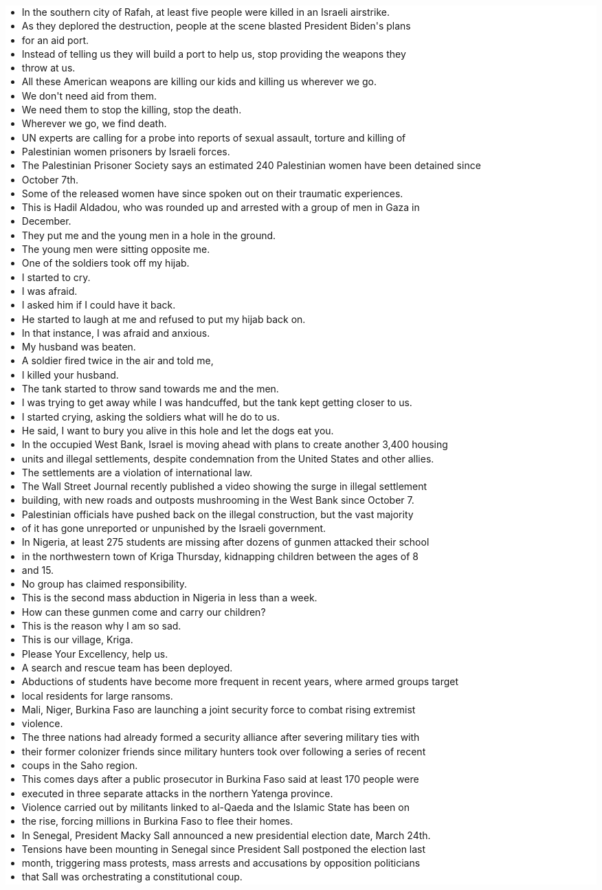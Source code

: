 *  In the southern city of Rafah, at least five people were killed in an Israeli airstrike.
*  As they deplored the destruction, people at the scene blasted President Biden's plans
*  for an aid port.
*  Instead of telling us they will build a port to help us, stop providing the weapons they
*  throw at us.
*  All these American weapons are killing our kids and killing us wherever we go.
*  We don't need aid from them.
*  We need them to stop the killing, stop the death.
*  Wherever we go, we find death.
*  UN experts are calling for a probe into reports of sexual assault, torture and killing of
*  Palestinian women prisoners by Israeli forces.
*  The Palestinian Prisoner Society says an estimated 240 Palestinian women have been detained since
*  October 7th.
*  Some of the released women have since spoken out on their traumatic experiences.
*  This is Hadil Aldadou, who was rounded up and arrested with a group of men in Gaza in
*  December.
*  They put me and the young men in a hole in the ground.
*  The young men were sitting opposite me.
*  One of the soldiers took off my hijab.
*  I started to cry.
*  I was afraid.
*  I asked him if I could have it back.
*  He started to laugh at me and refused to put my hijab back on.
*  In that instance, I was afraid and anxious.
*  My husband was beaten.
*  A soldier fired twice in the air and told me,
*  I killed your husband.
*  The tank started to throw sand towards me and the men.
*  I was trying to get away while I was handcuffed, but the tank kept getting closer to us.
*  I started crying, asking the soldiers what will he do to us.
*  He said, I want to bury you alive in this hole and let the dogs eat you.
*  In the occupied West Bank, Israel is moving ahead with plans to create another 3,400 housing
*  units and illegal settlements, despite condemnation from the United States and other allies.
*  The settlements are a violation of international law.
*  The Wall Street Journal recently published a video showing the surge in illegal settlement
*  building, with new roads and outposts mushrooming in the West Bank since October 7.
*  Palestinian officials have pushed back on the illegal construction, but the vast majority
*  of it has gone unreported or unpunished by the Israeli government.
*  In Nigeria, at least 275 students are missing after dozens of gunmen attacked their school
*  in the northwestern town of Kriga Thursday, kidnapping children between the ages of 8
*  and 15.
*  No group has claimed responsibility.
*  This is the second mass abduction in Nigeria in less than a week.
*  How can these gunmen come and carry our children?
*  This is the reason why I am so sad.
*  This is our village, Kriga.
*  Please Your Excellency, help us.
*  A search and rescue team has been deployed.
*  Abductions of students have become more frequent in recent years, where armed groups target
*  local residents for large ransoms.
*  Mali, Niger, Burkina Faso are launching a joint security force to combat rising extremist
*  violence.
*  The three nations had already formed a security alliance after severing military ties with
*  their former colonizer friends since military hunters took over following a series of recent
*  coups in the Saho region.
*  This comes days after a public prosecutor in Burkina Faso said at least 170 people were
*  executed in three separate attacks in the northern Yatenga province.
*  Violence carried out by militants linked to al-Qaeda and the Islamic State has been on
*  the rise, forcing millions in Burkina Faso to flee their homes.
*  In Senegal, President Macky Sall announced a new presidential election date, March 24th.
*  Tensions have been mounting in Senegal since President Sall postponed the election last
*  month, triggering mass protests, mass arrests and accusations by opposition politicians
*  that Sall was orchestrating a constitutional coup.